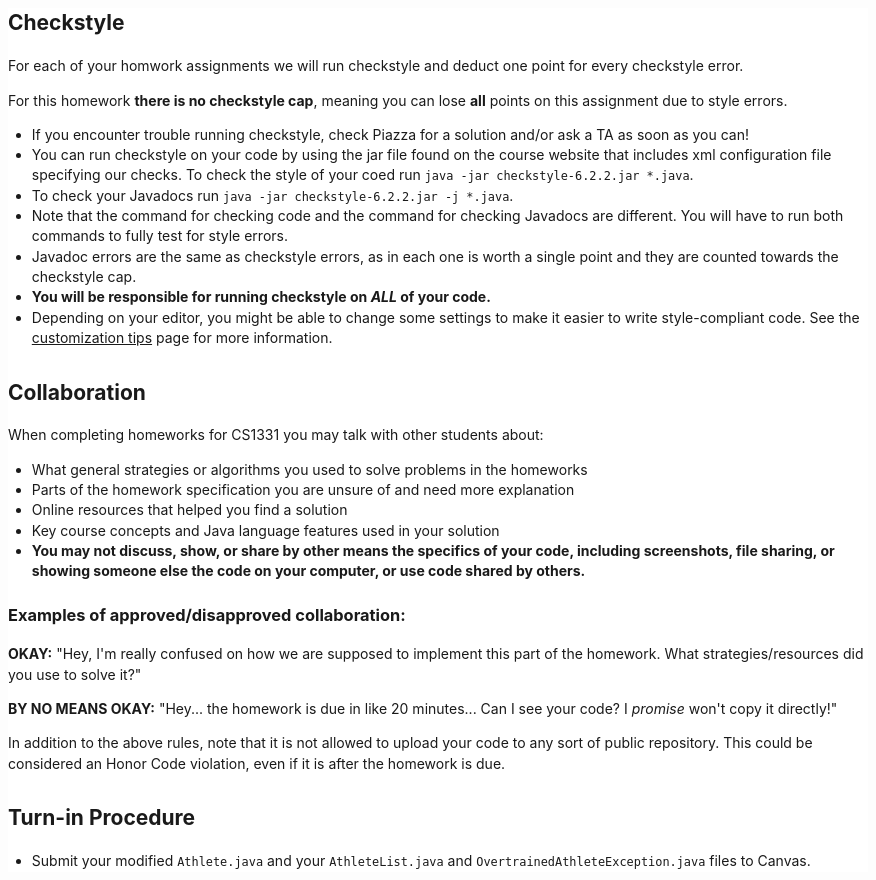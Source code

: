 
## Checkstyle

For each of your homwork assignments we will run checkstyle and deduct one point for every checkstyle error.

For this homework **there is no checkstyle cap**, meaning you can lose **all** points on this assignment due to style errors.

- If you encounter trouble running checkstyle, check Piazza for a solution and/or ask a TA as soon as you can!
- You can run checkstyle on your code by using the jar file found on the course website that includes xml configuration file specifying our checks. To check the style of your coed run  `java -jar checkstyle-6.2.2.jar *.java`.
- To check your Javadocs run  `java -jar checkstyle-6.2.2.jar -j *.java`.
- Note that the command for checking code and the command for checking Javadocs are different. You will have to run both commands to fully test for style errors.
- Javadoc errors are the same as checkstyle errors, as in each one is worth a single point and they are counted towards the checkstyle cap.
- **You will be responsible for running checkstyle on *ALL* of your code.**
- Depending on your editor, you might be able to change some settings to make it easier to write style-compliant code. See the [customization tips](http://cs1331.gatech.edu/customization-tips.html) page for more information.


## Collaboration

When completing homeworks for CS1331 you may talk with other students about:

- What general strategies or algorithms you used to solve problems in the homeworks
- Parts of the homework specification you are unsure of and need more explanation
- Online resources that helped you find a solution
- Key course concepts and Java language features used in your solution
- **You may not discuss, show, or share by other means the specifics of your code, including screenshots, file sharing, or showing someone else the code on your computer, or use code shared by others.**

### Examples of approved/disapproved collaboration:

**OKAY:** "Hey, I'm really confused on how we are supposed to implement this part of the homework. What strategies/resources did you use to solve it?"

**BY NO MEANS OKAY:** "Hey... the homework is due in like 20 minutes... Can I see your code? I *promise* won't copy it directly!"

In addition to the above rules, note that it is not allowed to upload your code to any sort of public repository. This could be considered an Honor Code violation, even if it is after the homework is due.

## Turn-in Procedure

- Submit your modified `Athlete.java` and your `AthleteList.java` and `OvertrainedAthleteException.java` files to Canvas.
